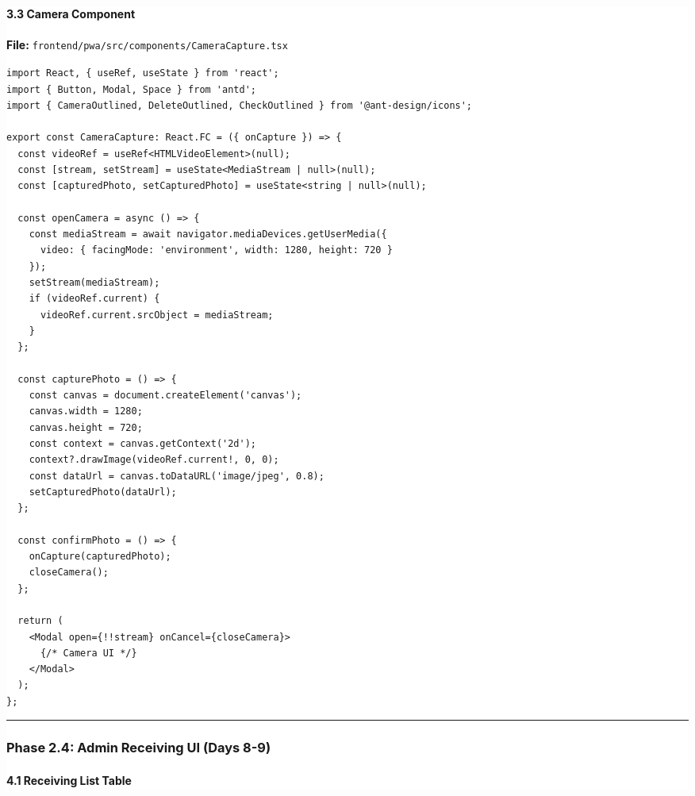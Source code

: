 #### 3.3 Camera Component

**File:** `frontend/pwa/src/components/CameraCapture.tsx`

```tsx
import React, { useRef, useState } from 'react';
import { Button, Modal, Space } from 'antd';
import { CameraOutlined, DeleteOutlined, CheckOutlined } from '@ant-design/icons';

export const CameraCapture: React.FC = ({ onCapture }) => {
  const videoRef = useRef<HTMLVideoElement>(null);
  const [stream, setStream] = useState<MediaStream | null>(null);
  const [capturedPhoto, setCapturedPhoto] = useState<string | null>(null);

  const openCamera = async () => {
    const mediaStream = await navigator.mediaDevices.getUserMedia({
      video: { facingMode: 'environment', width: 1280, height: 720 }
    });
    setStream(mediaStream);
    if (videoRef.current) {
      videoRef.current.srcObject = mediaStream;
    }
  };

  const capturePhoto = () => {
    const canvas = document.createElement('canvas');
    canvas.width = 1280;
    canvas.height = 720;
    const context = canvas.getContext('2d');
    context?.drawImage(videoRef.current!, 0, 0);
    const dataUrl = canvas.toDataURL('image/jpeg', 0.8);
    setCapturedPhoto(dataUrl);
  };

  const confirmPhoto = () => {
    onCapture(capturedPhoto);
    closeCamera();
  };

  return (
    <Modal open={!!stream} onCancel={closeCamera}>
      {/* Camera UI */}
    </Modal>
  );
};
```

---

### Phase 2.4: Admin Receiving UI (Days 8-9)

#### 4.1 Receiving List Table
